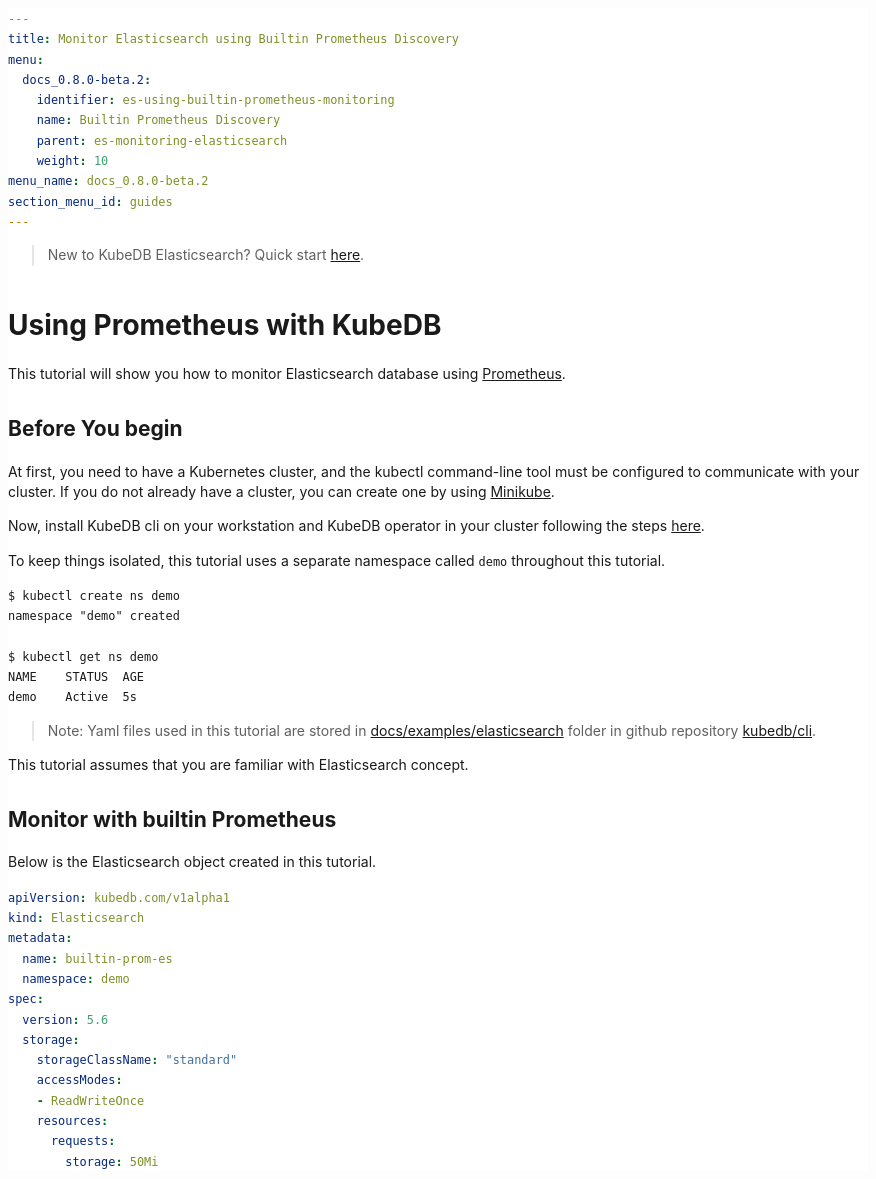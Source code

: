 ```yaml
---
title: Monitor Elasticsearch using Builtin Prometheus Discovery
menu:
  docs_0.8.0-beta.2:
    identifier: es-using-builtin-prometheus-monitoring
    name: Builtin Prometheus Discovery
    parent: es-monitoring-elasticsearch
    weight: 10
menu_name: docs_0.8.0-beta.2
section_menu_id: guides
---
```

> New to KubeDB Elasticsearch?  Quick start [here](/docs/guides/elasticsearch/quickstart.md).

# Using Prometheus with KubeDB

This tutorial will show you how to monitor Elasticsearch database using [Prometheus](https://prometheus.io/).

## Before You begin

At first, you need to have a Kubernetes cluster, and the kubectl command-line tool must be configured to communicate with your cluster. If you do not already have a cluster, you can create one by using [Minikube](https://github.com/kubernetes/minikube).

Now, install KubeDB cli on your workstation and KubeDB operator in your cluster following the steps [here](/docs/setup/install.md).

To keep things isolated, this tutorial uses a separate namespace called `demo` throughout this tutorial.

```console
$ kubectl create ns demo
namespace "demo" created

$ kubectl get ns demo
NAME    STATUS  AGE
demo    Active  5s
```

> Note: Yaml files used in this tutorial are stored in [docs/examples/elasticsearch](https://github.com/kubedb/cli/tree/master/docs/examples/elasticsearch) folder in github repository [kubedb/cli](https://github.com/kubedb/cli).

This tutorial assumes that you are familiar with Elasticsearch concept.

## Monitor with builtin Prometheus

Below is the Elasticsearch object created in this tutorial.

```yaml
apiVersion: kubedb.com/v1alpha1
kind: Elasticsearch
metadata:
  name: builtin-prom-es
  namespace: demo
spec:
  version: 5.6
  storage:
    storageClassName: "standard"
    accessModes:
    - ReadWriteOnce
    resources:
      requests:
        storage: 50Mi
```